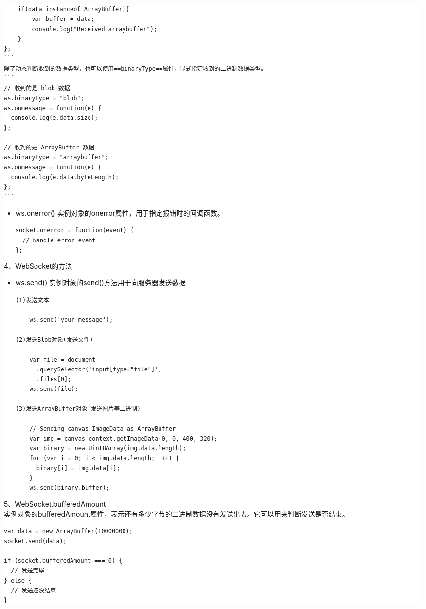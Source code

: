         if(data instanceof ArrayBuffer){
            var buffer = data;
            console.log("Received arraybuffer");
        }
    };
    ```
    除了动态判断收到的数据类型，也可以使用==binaryType==属性，显式指定收到的二进制数据类型。
    ```
    // 收到的是 blob 数据
    ws.binaryType = "blob";
    ws.onmessage = function(e) {
      console.log(e.data.size);
    };
    
    // 收到的是 ArrayBuffer 数据
    ws.binaryType = "arraybuffer";
    ws.onmessage = function(e) {
      console.log(e.data.byteLength);
    };
    ```
- ws.onerror()
    实例对象的onerror属性，用于指定报错时的回调函数。
    ```
    socket.onerror = function(event) {
      // handle error event
    };
    ```

4、WebSocket的方法
- ws.send()
    实例对象的send()方法用于向服务器发送数据
    ```
    (1)发送文本
    
        ws.send('your message');
    
    (2)发送Blob对象(发送文件)
    
        var file = document
          .querySelector('input[type="file"]')
          .files[0];
        ws.send(file);
        
    (3)发送ArrayBuffer对象(发送图片等二进制)
        
        // Sending canvas ImageData as ArrayBuffer
        var img = canvas_context.getImageData(0, 0, 400, 320);
        var binary = new Uint8Array(img.data.length);
        for (var i = 0; i < img.data.length; i++) {
          binary[i] = img.data[i];
        }
        ws.send(binary.buffer);
    ```
5、WebSocket.bufferedAmount     
实例对象的bufferedAmount属性，表示还有多少字节的二进制数据没有发送出去。它可以用来判断发送是否结束。
```
var data = new ArrayBuffer(10000000);
socket.send(data);

if (socket.bufferedAmount === 0) {
  // 发送完毕
} else {
  // 发送还没结束
}
```
